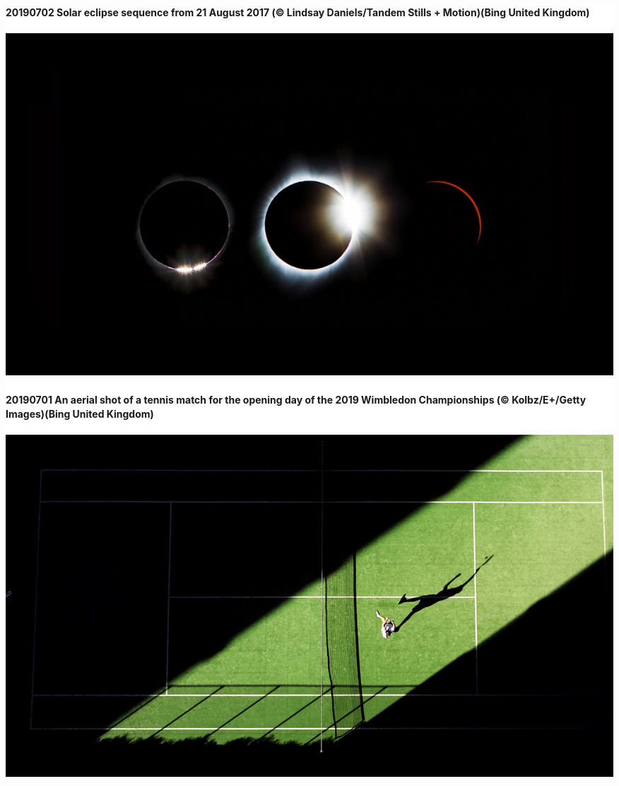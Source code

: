 #### 20190702 Solar eclipse sequence from 21 August 2017 (© Lindsay Daniels/Tandem Stills + Motion)(Bing United Kingdom)

![](20190702_BailysBeads_1920x1080.jpg)

#### 20190701 An aerial shot of a tennis match for the opening day of the 2019 Wimbledon Championships (© Kolbz/E+/Getty Images)(Bing United Kingdom)

![](20190701_TennisShot_1920x1080.jpg)
